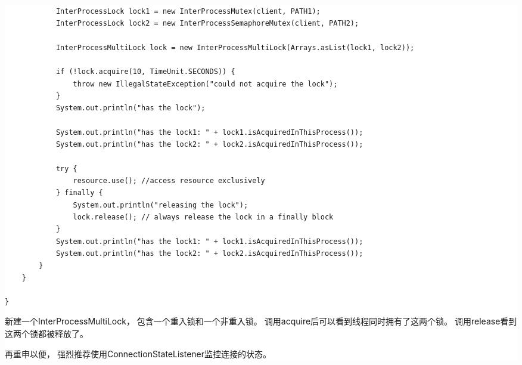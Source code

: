 	            InterProcessLock lock1 = new InterProcessMutex(client, PATH1);
	            InterProcessLock lock2 = new InterProcessSemaphoreMutex(client, PATH2);
	
	            InterProcessMultiLock lock = new InterProcessMultiLock(Arrays.asList(lock1, lock2));
	
	            if (!lock.acquire(10, TimeUnit.SECONDS)) {
	                throw new IllegalStateException("could not acquire the lock");
	            }
	            System.out.println("has the lock");
	
	            System.out.println("has the lock1: " + lock1.isAcquiredInThisProcess());
	            System.out.println("has the lock2: " + lock2.isAcquiredInThisProcess());
	
	            try {            
	                resource.use(); //access resource exclusively
	            } finally {
	                System.out.println("releasing the lock");
	                lock.release(); // always release the lock in a finally block
	            }
	            System.out.println("has the lock1: " + lock1.isAcquiredInThisProcess());
	            System.out.println("has the lock2: " + lock2.isAcquiredInThisProcess());
	        }
	    }
	
	}
新建一个InterProcessMultiLock， 包含一个重入锁和一个非重入锁。 调用acquire后可以看到线程同时拥有了这两个锁。 调用release看到这两个锁都被释放了。

再重申以便， 强烈推荐使用ConnectionStateListener监控连接的状态。